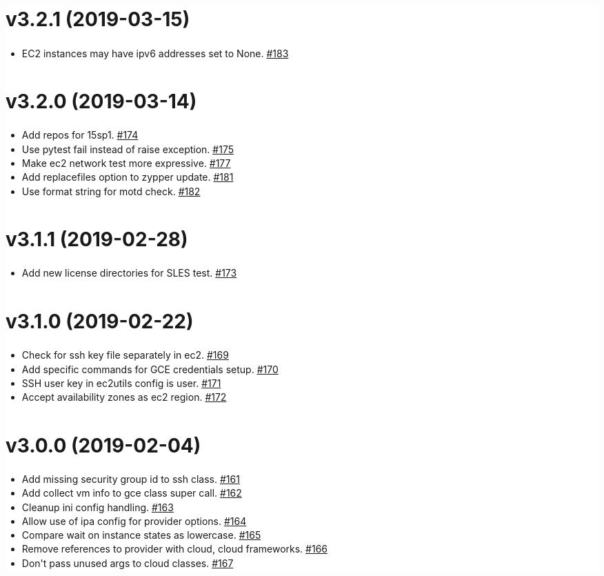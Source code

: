v3.2.1 (2019-03-15)
===================

- EC2 instances may have ipv6 addresses set to None.
  [\#183](https://github.com/SUSE-Enceladus/ipa/pull/183)

v3.2.0 (2019-03-14)
===================

- Add repos for 15sp1.
  [\#174](https://github.com/SUSE-Enceladus/ipa/pull/174)
- Use pytest fail instead of raise exception.
  [\#175](https://github.com/SUSE-Enceladus/ipa/pull/175)
- Make ec2 network test more expressive.
  [\#177](https://github.com/SUSE-Enceladus/ipa/pull/177)
- Add replacefiles option to zypper update.
  [\#181](https://github.com/SUSE-Enceladus/ipa/pull/181)
- Use format string for motd check.
  [\#182](https://github.com/SUSE-Enceladus/ipa/pull/182)

v3.1.1 (2019-02-28)
===================

- Add new license directories for SLES test.
  [\#173](https://github.com/SUSE-Enceladus/ipa/pull/173)

v3.1.0 (2019-02-22)
===================

- Check for ssh key file separately in ec2.
  [\#169](https://github.com/SUSE-Enceladus/ipa/pull/169)
- Add specific commands for GCE credentials setup.
  [\#170](https://github.com/SUSE-Enceladus/ipa/pull/170)
- SSH user key in ec2utils config is user.
  [\#171](https://github.com/SUSE-Enceladus/ipa/pull/171)
- Accept availability zones as ec2 region.
  [\#172](https://github.com/SUSE-Enceladus/ipa/pull/172)

v3.0.0 (2019-02-04)
===================

- Add missing security group id to ssh class.
  [\#161](https://github.com/SUSE-Enceladus/ipa/pull/161)
- Add collect vm info to gce class super call.
  [\#162](https://github.com/SUSE-Enceladus/ipa/pull/162)
- Cleanup ini config handling.
  [\#163](https://github.com/SUSE-Enceladus/ipa/pull/163)
- Allow use of ipa config for provider options.
  [\#164](https://github.com/SUSE-Enceladus/ipa/pull/164)
- Compare wait on instance states as lowercase.
  [\#165](https://github.com/SUSE-Enceladus/ipa/pull/165)
- Remove references to provider with cloud, cloud frameworks.
  [\#166](https://github.com/SUSE-Enceladus/ipa/pull/166)
- Don't pass unused args to cloud classes.
  [\#167](https://github.com/SUSE-Enceladus/ipa/pull/167)
